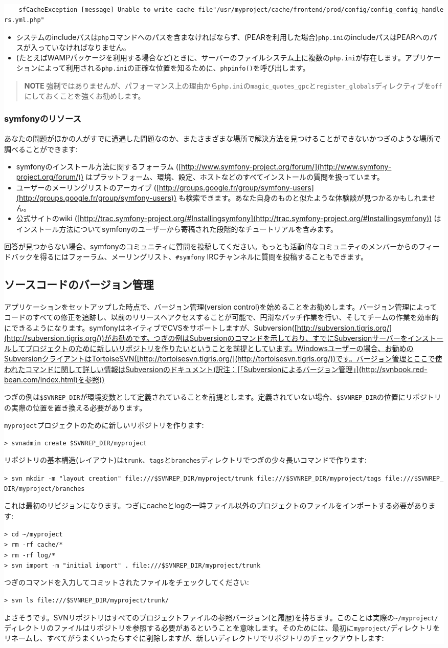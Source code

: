         sfCacheException [message] Unable to write cache file"/usr/myproject/cache/frontend/prod/config/config_config_handlers.yml.php"

  * システムのincludeパスは`php`コマンドへのパスを含まなければならず、(PEARを利用した場合)`php.ini`のincludeパスはPEARへのパスが入っていなければなりません。
  * (たとえばWAMPパッケージを利用する場合など)ときに、サーバーのファイルシステム上に複数の`php.ini`が存在します。アプリケーションによって利用される`php.ini`の正確な位置を知るために、`phpinfo()`を呼び出します。

>**NOTE**
>強制ではありませんが、パフォーマンス上の理由から`php.ini`の`magic_quotes_gpc`と`register_globals`ディレクティブを`off`にしておくことを強くお勧めします。

### symfonyのリソース

あなたの問題がほかの人がすでに遭遇した問題なのか、またさまざまな場所で解決方法を見つけることができないかつぎのような場所で調べることができます:

  * symfonyのインストール方法に関するフォーラム ([http://www.symfony-project.org/forum/](http://www.symfony-project.org/forum/)) はプラットフォーム、環境、設定、ホストなどのすべてインストールの質問を扱っています。
  * ユーザーのメーリングリストのアーカイブ ([http://groups.google.fr/group/symfony-users](http://groups.google.fr/group/symfony-users)) も検索できます。あなた自身のものと似たような体験談が見つかるかもしれません。
  * 公式サイトのwiki ([http://trac.symfony-project.org/#Installingsymfony](http://trac.symfony-project.org/#Installingsymfony)) はインストール方法についてsymfonyのユーザーから寄稿された段階的なチュートリアルを含みます。

回答が見つからない場合、symfonyのコミュニティに質問を投稿してください。もっとも活動的なコミュニティのメンバーからのフィードバックを得るにはフォーラム、メーリングリスト、`#symfony` IRCチャンネルに質問を投稿することもできます。

ソースコードのバージョン管理
---------------------------

アプリケーションをセットアップした時点で、バージョン管理(version control)を始めることをお勧めします。バージョン管理によってコードのすべての修正を追跡し、以前のリリースへアクセスすることが可能で、円滑なパッチ作業を行い、そしてチームの作業を効率的にできるようになります。symfonyはネイティブでCVSをサポートしますが、Subversion([http://subversion.tigris.org/](http://subversion.tigris.org/))がお勧めです。つぎの例はSubversionのコマンドを示しており、すでにSubversionサーバーをインストールしてプロジェクトのために新しいリポジトリを作りたいということを前提としています。Windowsユーザーの場合、お勧めのSubversionクライアントはTortoiseSVN([http://tortoisesvn.tigris.org/](http://tortoisesvn.tigris.org/))です。バージョン管理とここで使われたコマンドに関して詳しい情報はSubversionのドキュメント(訳注：[「Subversionによるバージョン管理」](http://svnbook.red-bean.com/index.html)を参照))

つぎの例は`$SVNREP_DIR`が環境変数として定義されていることを前提とします。定義されていない場合、`$SVNREP_DIR`の位置にリポジトリの実際の位置を置き換える必要があります。

`myproject`プロジェクトのために新しいリポジトリを作ります:

    > svnadmin create $SVNREP_DIR/myproject

リポジトリの基本構造(レイアウト)は`trunk`、`tags`と`branches`ディレクトリでつぎの少々長いコマンドで作ります:

    > svn mkdir -m "layout creation" file:///$SVNREP_DIR/myproject/trunk file:///$SVNREP_DIR/myproject/tags file:///$SVNREP_DIR/myproject/branches

これは最初のリビジョンになります。つぎにcacheとlogの一時ファイル以外のプロジェクトのファイルをインポートする必要があります:

    > cd ~/myproject
    > rm -rf cache/*
    > rm -rf log/*
    > svn import -m "initial import" . file:///$SVNREP_DIR/myproject/trunk

つぎのコマンドを入力してコミットされたファイルをチェックしてください:

    > svn ls file:///$SVNREP_DIR/myproject/trunk/

よさそうです。SVNリポジトリはすべてのプロジェクトファイルの参照バージョン(と履歴)を持ちます。このことは実際の`~/myproject/`ディレクトリのファイルはリポジトリを参照する必要があるということを意味します。そのためには、最初に`myproject/`ディレクトリをリネームし、すべてがうまくいったらすぐに削除しますが、新しいディレクトリでリポジトリのチェックアウトします:
